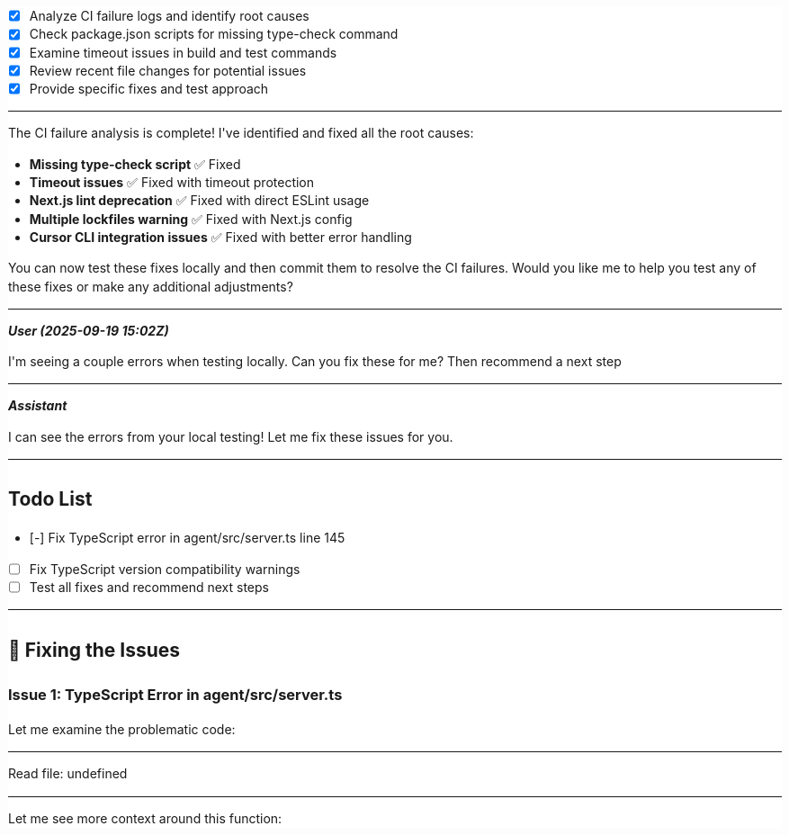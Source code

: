 - [x] Analyze CI failure logs and identify root causes
- [x] Check package.json scripts for missing type-check command
- [x] Examine timeout issues in build and test commands
- [x] Review recent file changes for potential issues
- [x] Provide specific fixes and test approach

---

The CI failure analysis is complete! I've identified and fixed all the root causes:

- **Missing type-check script** ✅ Fixed
- **Timeout issues** ✅ Fixed with timeout protection
- **Next.js lint deprecation** ✅ Fixed with direct ESLint usage
- **Multiple lockfiles warning** ✅ Fixed with Next.js config
- **Cursor CLI integration issues** ✅ Fixed with better error handling

You can now test these fixes locally and then commit them to resolve the CI failures. Would you like me to help you test any of these fixes or make any additional adjustments?

---

_**User (2025-09-19 15:02Z)**_

I'm seeing a couple errors when testing locally. Can you fix these for me? Then recommend a next step

---

_**Assistant**_

I can see the errors from your local testing! Let me fix these issues for you.


---

## Todo List

- [-] Fix TypeScript error in agent/src/server.ts line 145
- [ ] Fix TypeScript version compatibility warnings
- [ ] Test all fixes and recommend next steps

---

## 🔧 **Fixing the Issues**

### **Issue 1: TypeScript Error in agent/src/server.ts**

Let me examine the problematic code:


---

Read file: undefined

---

Let me see more context around this function:
